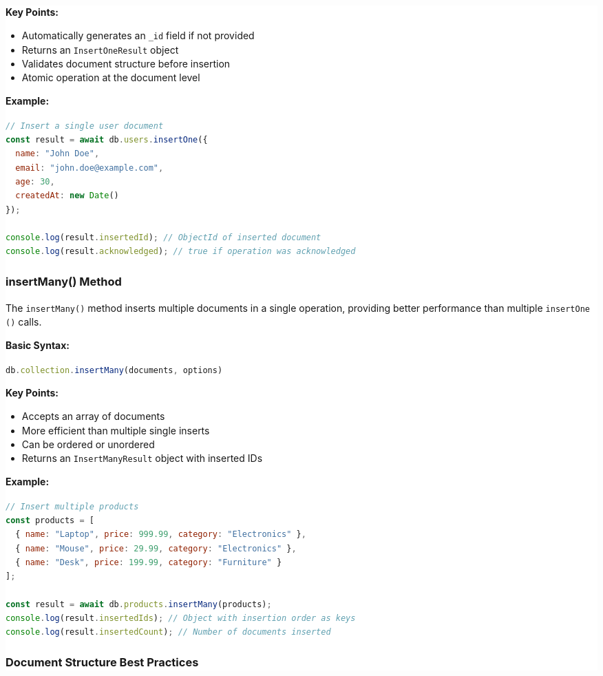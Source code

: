 **Key Points:**

- Automatically generates an `_id` field if not provided
- Returns an `InsertOneResult` object
- Validates document structure before insertion
- Atomic operation at the document level

**Example:**

```javascript
// Insert a single user document
const result = await db.users.insertOne({
  name: "John Doe",
  email: "john.doe@example.com",
  age: 30,
  createdAt: new Date()
});

console.log(result.insertedId); // ObjectId of inserted document
console.log(result.acknowledged); // true if operation was acknowledged
```

### insertMany() Method

The `insertMany()` method inserts multiple documents in a single operation, providing better performance than multiple `insertOne()` calls.

**Basic Syntax:**

```javascript
db.collection.insertMany(documents, options)
```

**Key Points:**

- Accepts an array of documents
- More efficient than multiple single inserts
- Can be ordered or unordered
- Returns an `InsertManyResult` object with inserted IDs

**Example:**

```javascript
// Insert multiple products
const products = [
  { name: "Laptop", price: 999.99, category: "Electronics" },
  { name: "Mouse", price: 29.99, category: "Electronics" },
  { name: "Desk", price: 199.99, category: "Furniture" }
];

const result = await db.products.insertMany(products);
console.log(result.insertedIds); // Object with insertion order as keys
console.log(result.insertedCount); // Number of documents inserted
```

### Document Structure Best Practices

